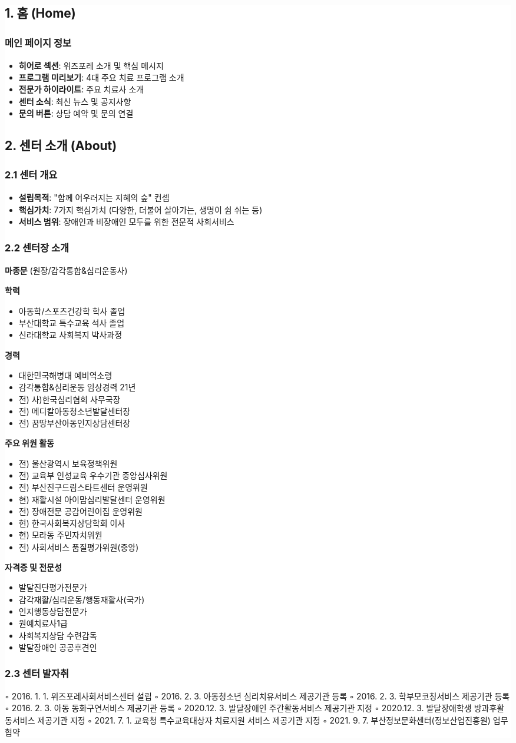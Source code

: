 ## 1. 홈 (Home)
### 메인 페이지 정보
- **히어로 섹션**: 위즈포레 소개 및 핵심 메시지
- **프로그램 미리보기**: 4대 주요 치료 프로그램 소개
- **전문가 하이라이트**: 주요 치료사 소개
- **센터 소식**: 최신 뉴스 및 공지사항
- **문의 버튼**: 상담 예약 및 문의 연결

## 2. 센터 소개 (About)

### 2.1 센터 개요
- **설립목적**: "함께 어우러지는 지혜의 숲" 컨셉
- **핵심가치**: 7가지 핵심가치 (다양한, 더불어 살아가는, 생명이 쉼 쉬는 등)
- **서비스 범위**: 장애인과 비장애인 모두를 위한 전문적 사회서비스

### 2.2 센터장 소개
**마종문** (원장/감각통합&심리운동사)

**학력**
- 아동학/스포츠건강학 학사 졸업
- 부산대학교 특수교육 석사 졸업
- 신라대학교 사회복지 박사과정

**경력**
- 대한민국해병대 예비역소령
- 감각통합&심리운동 임상경력 21년
- 전) 사)한국심리협회 사무국장
- 전) 메디칼아동청소년발달센터장
- 전) 꿈땅부산아동인지상담센터장

**주요 위원 활동**
- 전) 울산광역시 보육정책위원
- 전) 교육부 인성교육 우수기관 중앙심사위원
- 전) 부산진구드림스타트센터 운영위원
- 현) 재활시설 아이맘심리발달센터 운영위원
- 전) 장애전문 공감어린이집 운영위원
- 현) 한국사회복지상담학회 이사
- 현) 모라동 주민자치위원
- 전) 사회서비스 품질평가위원(중앙)

**자격증 및 전문성**
- 발달진단평가전문가
- 감각재활/심리운동/행동재활사(국가)
- 인지행동상담전문가
- 원예치료사1급
- 사회복지상담 수련감독
- 발달장애인 공공후견인

### 2.3 센터 발자취
 ◦ 2016. 1. 1. 위즈포레사회서비스센터 설립
 ◦ 2016. 2. 3. 아동청소년 심리치유서비스 
                      제공기관 등록
 ◦ 2016. 2. 3. 학부모코칭서비스 제공기관 등록
 ◦ 2016. 2. 3. 아동 동화구연서비스 제공기관 등록
 ◦ 2020.12. 3. 발달장애인 주간활동서비스 
                      제공기관 지정
 ◦ 2020.12. 3. 발달장애학생 방과후활동서비스 
                      제공기관 지정
 ◦ 2021. 7. 1. 교육청 특수교육대상자 치료지원
                      서비스 제공기관 지정
 ◦ 2021. 9. 7. 부산정보문화센터(정보산업진흥원) 
                      업무협약